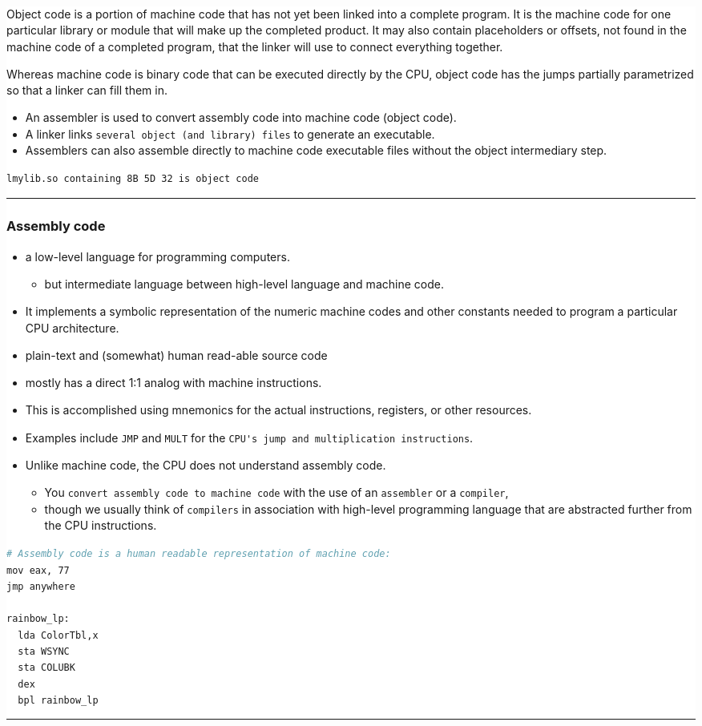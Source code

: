 Object code is a portion of machine code that has not yet been linked into a complete program. It is the machine code for one particular library or module that will make up the completed product. It may also contain placeholders or offsets, not found in the machine code of a completed program, that the linker will use to connect everything together.

Whereas machine code is binary code that can be executed directly by the CPU, object code has the jumps partially parametrized so that a linker can fill them in.

- An assembler is used to convert assembly code into machine code (object code).
- A linker links `several object (and library) files` to generate an executable.
- Assemblers can also assemble directly to machine code executable files without the object intermediary step.



```
lmylib.so containing 8B 5D 32 is object code
```

---

### Assembly code

- a low-level language for programming computers.
  - but intermediate language between high-level language and machine code.

- It implements a symbolic representation of the numeric machine codes and other constants needed to program a particular CPU architecture.


- plain-text and (somewhat) human read-able source code
- mostly has a direct 1:1 analog with machine instructions.


- This is accomplished using mnemonics for the actual instructions, registers, or other resources.
- Examples include `JMP` and `MULT` for the `CPU's jump and multiplication instructions`.

- Unlike machine code, the CPU does not understand assembly code.
  - You `convert assembly code to machine code` with the use of an `assembler` or a `compiler`,
  - though we usually think of `compilers` in association with high-level programming language that are abstracted further from the CPU instructions.



```bash
# Assembly code is a human readable representation of machine code:
mov eax, 77
jmp anywhere

rainbow_lp:
  lda ColorTbl,x
  sta WSYNC
  sta COLUBK
  dex
  bpl rainbow_lp
```


---
